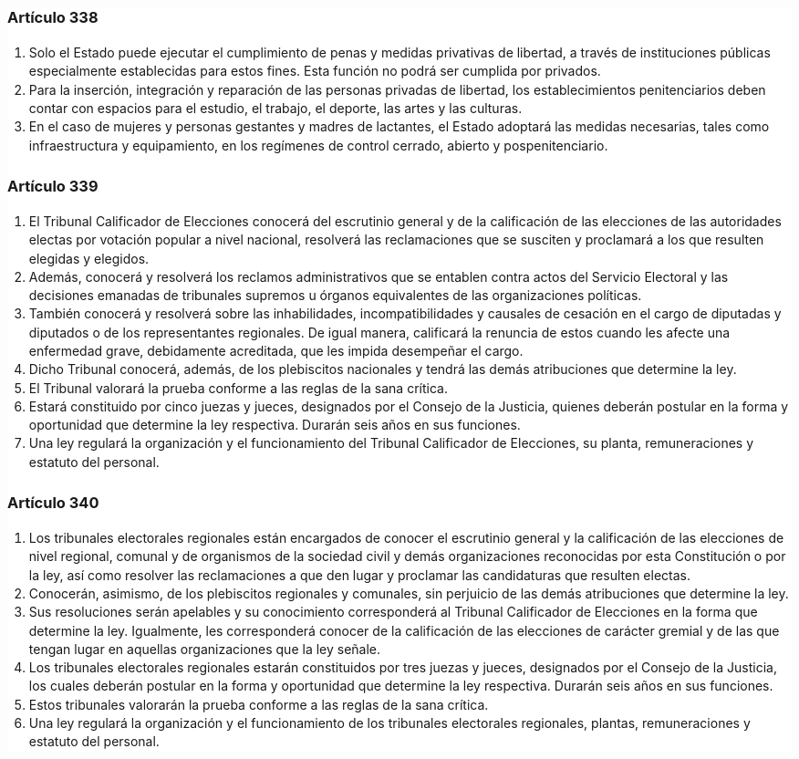 ### Artículo 338

1. Solo el Estado puede ejecutar el cumplimiento de penas y medidas privativas de libertad, a través de instituciones públicas especialmente establecidas para estos fines. Esta función no podrá ser cumplida por privados.
2. Para la inserción, integración y reparación de las personas privadas de libertad, los establecimientos penitenciarios deben contar con espacios para el estudio, el trabajo, el deporte, las artes y las culturas.
3. En el caso de mujeres y personas gestantes y madres de lactantes, el Estado adoptará las medidas necesarias, tales como infraestructura y equipamiento, en los regímenes de control cerrado, abierto y pospenitenciario.

### Artículo 339

1. El Tribunal Calificador de Elecciones conocerá del escrutinio general y de la calificación de las elecciones de las autoridades electas por votación popular a nivel nacional, resolverá las reclamaciones que se susciten y proclamará a los que resulten elegidas y elegidos.
2. Además, conocerá y resolverá los reclamos administrativos que se entablen contra actos del Servicio Electoral y las decisiones emanadas de tribunales supremos u órganos equivalentes de las organizaciones políticas.
3. También conocerá y resolverá sobre las inhabilidades, incompatibilidades y causales de cesación en el cargo de diputadas y diputados o de los representantes regionales. De igual manera, calificará la renuncia de estos cuando les afecte una enfermedad grave, debidamente acreditada, que les impida desempeñar el cargo.
4. Dicho Tribunal conocerá, además, de los plebiscitos nacionales y tendrá las demás atribuciones que determine la ley.
5. El Tribunal valorará la prueba conforme a las reglas de la sana crítica.
6. Estará constituido por cinco juezas y jueces, designados por el Consejo de la Justicia, quienes deberán postular en la forma y oportunidad que determine la ley respectiva. Durarán seis años en sus funciones.
7. Una ley regulará la organización y el funcionamiento del Tribunal Calificador
de Elecciones, su planta, remuneraciones y estatuto del personal.

### Artículo 340

1. Los tribunales electorales regionales están encargados de conocer el escrutinio general y la calificación de las elecciones de nivel regional, comunal y de organismos de la sociedad civil y demás organizaciones reconocidas por esta Constitución o por la ley, así como resolver las reclamaciones a que den lugar y proclamar las candidaturas que resulten electas.
2. Conocerán, asimismo, de los plebiscitos regionales y comunales, sin perjuicio de las demás atribuciones que determine la ley.
3. Sus resoluciones serán apelables y su conocimiento corresponderá al Tribunal Calificador de Elecciones en la forma que determine la ley. Igualmente, les corresponderá conocer de la calificación de las elecciones de carácter gremial y de las que tengan lugar en aquellas organizaciones que la ley señale.
4. Los tribunales electorales regionales estarán constituidos por tres juezas y jueces, designados por el Consejo de la Justicia, los cuales deberán postular en la forma y oportunidad que determine la ley respectiva. Durarán seis años en sus funciones.
5. Estos tribunales valorarán la prueba conforme a las reglas de la sana crítica.
6. Una ley regulará la organización y el funcionamiento de los tribunales electorales regionales, plantas, remuneraciones y estatuto del personal.
